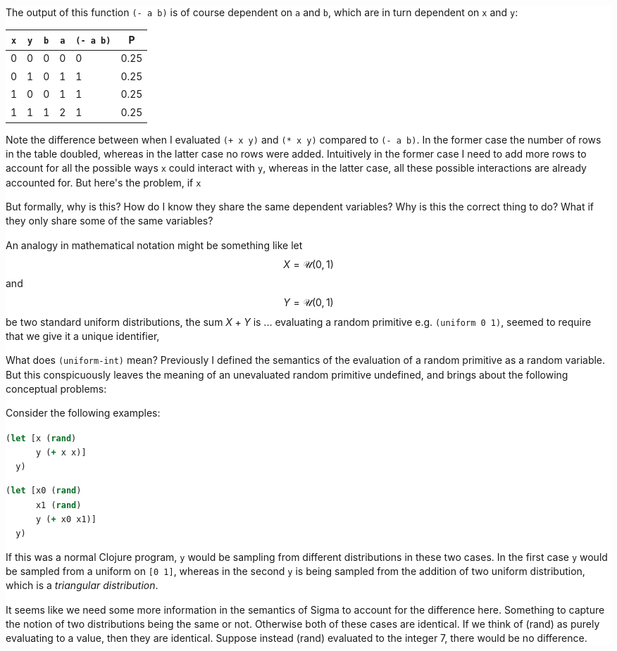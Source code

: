 The output of this function `(- a b)` is of course dependent on `a` and `b`, which are in turn dependent on `x` and `y`:

| `x` | `y` | `b` | `a` | `(- a b)` |  P   |
|-----|-----|-----|-----|-----------|------|
|   0 |   0 |   0 |   0 |         0 | 0.25 |
|   0 |   1 |   0 |   1 |         1 | 0.25 |
|   1 |   0 |   0 |   1 |         1 | 0.25 |
|   1 |   1 |   1 |   2 |         1 | 0.25 |

Note the difference between when I evaluated `(+ x y)` and `(* x y)` compared to `(- a b)`.  In the former case the number of rows in the table doubled, whereas in the latter case no rows were added.
Intuitively in the former case I need to add more rows to account for all the possible ways `x` could interact with `y`, whereas in the latter case, all these possible interactions are already accounted for.
But here's the problem, if `x`

But formally, why is this? How do I know they share the same dependent variables? Why is this the correct thing to do? What if they only share some of the same variables?

An analogy in mathematical notation might be something like
let $$X = \mathcal{U}(0, 1)$$ and $$Y= \mathcal{U}(0,1)$$ be two standard uniform distributions, the sum $X+Y$ is ...
evaluating a random primitive e.g. `(uniform 0 1)`, seemed to require that we give it a unique identifier,

What does `(uniform-int)` mean?  Previously I defined the semantics of the evaluation of a random primitive as a random variable.
But this conspicuously leaves the meaning of an unevaluated random primitive undefined, and brings about the following conceptual problems:

Consider the following examples:
```Clojure
(let [x (rand)
      y (+ x x)]
  y)
```

```Clojure
(let [x0 (rand)
      x1 (rand)
      y (+ x0 x1)]
  y)
```

If this was a normal Clojure program, `y` would be sampling from different distributions in these two cases.  In the first case `y` would be sampled from a uniform on `[0 1]`, whereas in the second `y` is being sampled from the addition of two uniform distribution, which is a *triangular distribution*.

It seems like we need some more information in the semantics of Sigma to account for the difference here.  Something to capture the notion of two distributions being the same or not.  Otherwise both of these cases are identical. If we think of (rand) as purely evaluating to a value, then they are identical.  Suppose instead (rand) evaluated to the integer 7, there would be no difference.
